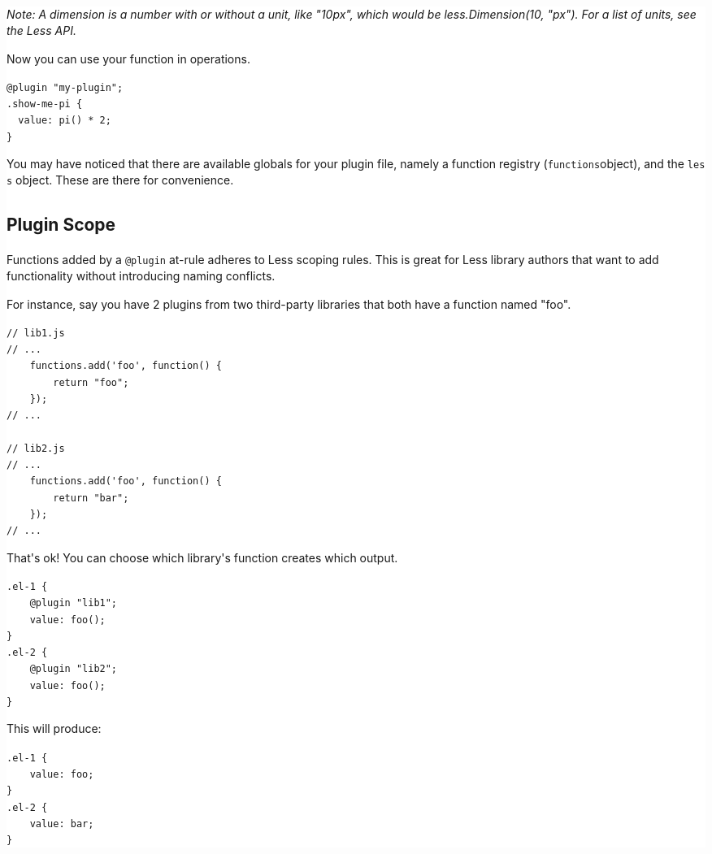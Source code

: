 *Note: A dimension is a number with or without a unit, like "10px", which would be less.Dimension(10, "px"). For a list of units, see the Less API.*

Now you can use your function in operations.

```
@plugin "my-plugin";
.show-me-pi {
  value: pi() * 2;
}
```

You may have noticed that there are available globals for your plugin file, namely a function registry (`functions`object), and the `less` object. These are there for convenience.

## Plugin Scope

Functions added by a `@plugin` at-rule adheres to Less scoping rules. This is great for Less library authors that want to add functionality without introducing naming conflicts.

For instance, say you have 2 plugins from two third-party libraries that both have a function named "foo".

```
// lib1.js
// ...
    functions.add('foo', function() {
        return "foo";
    });
// ...

// lib2.js
// ...
    functions.add('foo', function() {
        return "bar";
    });
// ...
```

That's ok! You can choose which library's function creates which output.

```
.el-1 {
    @plugin "lib1";
    value: foo();
}
.el-2 {
    @plugin "lib2";
    value: foo();
}
```

This will produce:

```
.el-1 {
    value: foo;
}
.el-2 {
    value: bar;
}
```
